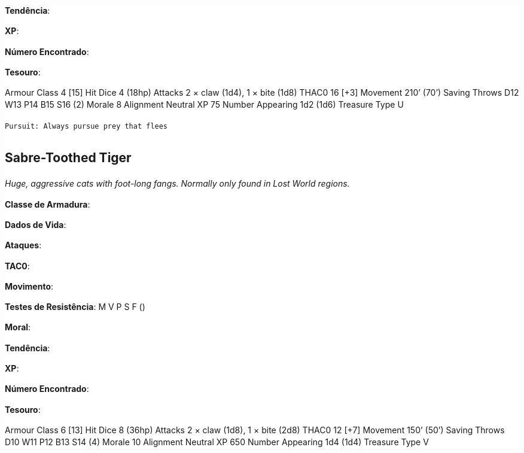 **Tendência**: 

**XP**: 

**Número Encontrado**: 

**Tesouro**: 

Armour Class 	4 [15]
Hit Dice 	4 (18hp)
Attacks 	2 × claw (1d4), 1 × bite (1d8)
THAC0 	16 [+3]
Movement 	210’ (70’)
Saving Throws 	D12 W13 P14 B15 S16 (2)
Morale 	8
Alignment 	Neutral
XP 	75
Number Appearing 	1d2 (1d6)
Treasure Type 	U

    Pursuit: Always pursue prey that flees

## Sabre-Toothed Tiger
_Huge, aggressive cats with foot-long fangs. Normally only found in Lost World regions._

**Classe de Armadura**: 

**Dados de Vida**: 

**Ataques**: 

**TAC0**: 

**Movimento**: 

**Testes de Resistência**:  M V P S F ()

**Moral**: 

**Tendência**: 

**XP**: 

**Número Encontrado**: 

**Tesouro**: 

Armour Class 	6 [13]
Hit Dice 	8 (36hp)
Attacks 	2 × claw (1d8), 1 × bite (2d8)
THAC0 	12 [+7]
Movement 	150’ (50’)
Saving Throws 	D10 W11 P12 B13 S14 (4)
Morale 	10
Alignment 	Neutral
XP 	650
Number Appearing 	1d4 (1d4)
Treasure Type 	V
